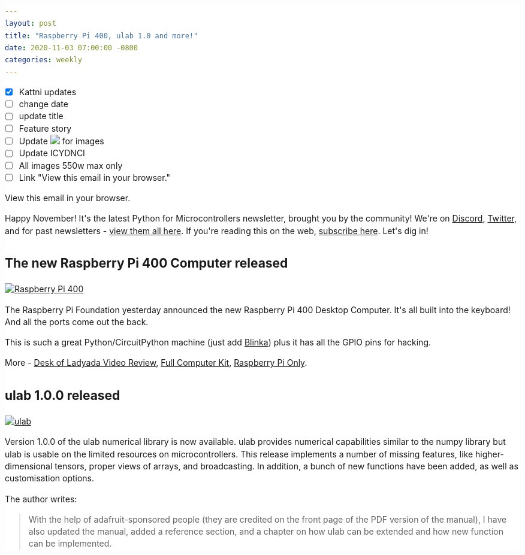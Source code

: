 ```yaml
---
layout: post
title: "Raspberry Pi 400, ulab 1.0 and more!"
date: 2020-11-03 07:00:00 -0800
categories: weekly
---
```


- [x] Kattni updates
- [ ] change date
- [ ] update title
- [ ] Feature story
- [ ] Update [![](../assets/20201103/)]() for images
- [ ] Update ICYDNCI
- [ ] All images 550w max only
- [ ] Link "View this email in your browser."

View this email in your browser.

Happy November! It's the latest Python for Microcontrollers newsletter, brought you by the community! We're on [Discord](https://discord.gg/HYqvREz), [Twitter](https://twitter.com/search?q=circuitpython&src=typed_query&f=live), and for past newsletters - [view them all here](https://www.adafruitdaily.com/category/circuitpython/). If you're reading this on the web, [subscribe here](https://www.adafruitdaily.com/). Let's dig in!

## The new Raspberry Pi 400 Computer released

[![Raspberry Pi 400](../assets/20201103/20201103keyboard.jpg)](https://www.adafruit.com/product/4796)

The Raspberry Pi Foundation yesterday announced the new Raspberry Pi 400 Desktop Computer. It's all built into the keyboard! And all the ports come out the back. 

This is such a great Python/CircuitPython machine (just add [Blinka](https://circuitpython.org/blinka/raspberry_pi_4b/)) plus it has all the GPIO pins for hacking.

More - [Desk of Ladyada Video Review](https://blog.adafruit.com/2020/11/02/raspberry-pi-400-is-here-adafruit-raspberry_pi-raspberrypi400-raspberrypi/), [Full Computer Kit](https://www.adafruit.com/product/4796), [Raspberry Pi Only](https://www.adafruit.com/product/4795).

## ulab 1.0.0 released

[![ulab](../assets/20201103/20201103ulab.jpg)](https://github.com/v923z/micropython-ulab/)

Version 1.0.0 of the ulab numerical library is now available. ulab provides numerical capabilities similar to the numpy library but ulab is usable on the limited resources on microcontrollers. This release implements a number of missing features, like higher-dimensional tensors, proper views of arrays, and broadcasting. In addition, a bunch of new functions have been added, as well as customisation options.

The author writes:

> With the help of adafruit-sponsored people (they are credited on the front page of the PDF version of the manual), I have also updated the manual, added a reference section, and a chapter on how ulab can be extended and how new function can be implemented.

